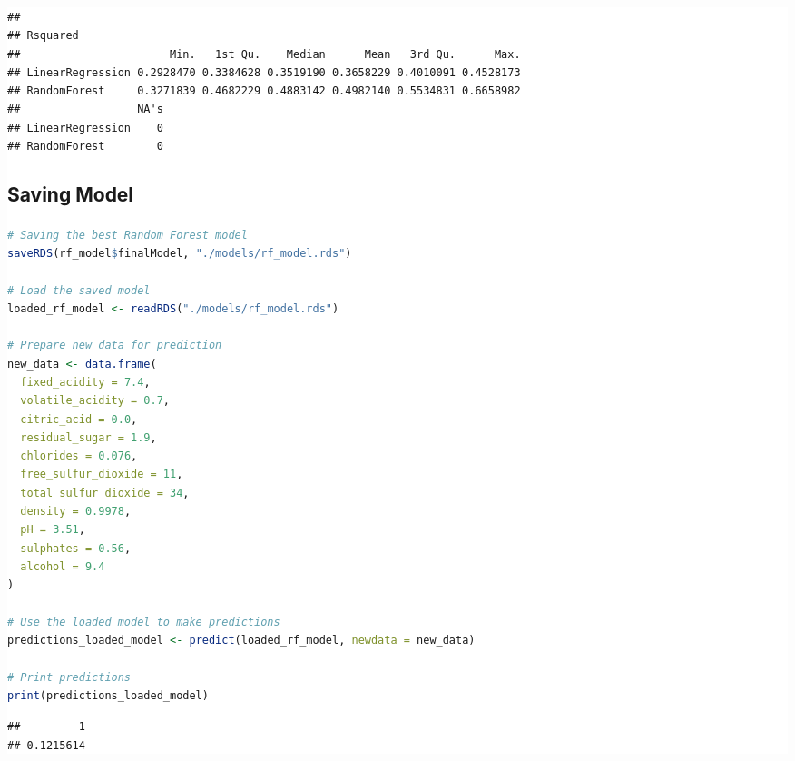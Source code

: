     ## 
    ## Rsquared 
    ##                       Min.   1st Qu.    Median      Mean   3rd Qu.      Max.
    ## LinearRegression 0.2928470 0.3384628 0.3519190 0.3658229 0.4010091 0.4528173
    ## RandomForest     0.3271839 0.4682229 0.4883142 0.4982140 0.5534831 0.6658982
    ##                  NA's
    ## LinearRegression    0
    ## RandomForest        0

## Saving Model

``` r
# Saving the best Random Forest model
saveRDS(rf_model$finalModel, "./models/rf_model.rds")

# Load the saved model
loaded_rf_model <- readRDS("./models/rf_model.rds")

# Prepare new data for prediction
new_data <- data.frame(
  fixed_acidity = 7.4,
  volatile_acidity = 0.7,
  citric_acid = 0.0,
  residual_sugar = 1.9,
  chlorides = 0.076,
  free_sulfur_dioxide = 11,
  total_sulfur_dioxide = 34,
  density = 0.9978,
  pH = 3.51,
  sulphates = 0.56,
  alcohol = 9.4
)

# Use the loaded model to make predictions
predictions_loaded_model <- predict(loaded_rf_model, newdata = new_data)

# Print predictions
print(predictions_loaded_model)
```

    ##         1 
    ## 0.1215614
